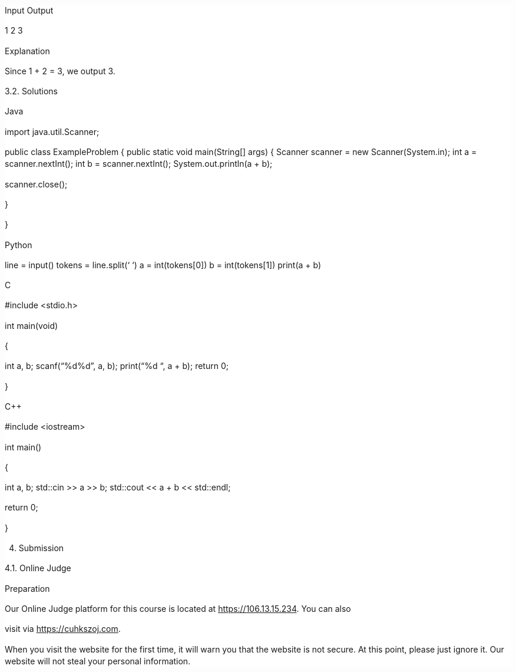 Input Output

1 2 3

Explanation

Since 1 + 2 = 3, we output 3.

3.2. Solutions

Java

import java.util.Scanner;

public class ExampleProblem { public static void main(String[] args) { Scanner scanner = new Scanner(System.in); int a = scanner.nextInt(); int b = scanner.nextInt(); System.out.println(a + b);

scanner.close();

}

}

Python

line = input() tokens = line.split(‘ ‘) a = int(tokens[0]) b = int(tokens[1]) print(a + b)

C

#include &lt;stdio.h&gt;

int main(void)

{

int a, b; scanf(“%d%d”, a, b); print(“%d “, a + b); return 0;

}

C++

#include &lt;iostream&gt;

int main()

{

int a, b; std::cin &gt;&gt; a &gt;&gt; b; std::cout &lt;&lt; a + b &lt;&lt; std::endl;

return 0;

}

4. Submission

4.1. Online Judge

Preparation

Our Online Judge platform for this course is located at https://106.13.15.234. You can also

visit via https://cuhkszoj.com.

When you visit the website for the first time, it will warn you that the website is not secure. At this point, please just ignore it. Our website will not steal your personal information.
